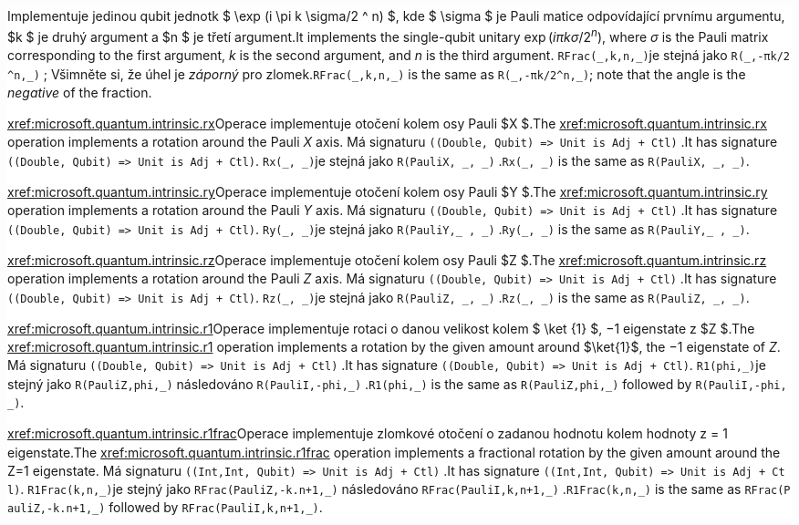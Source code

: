 <span data-ttu-id="42c0b-180">Implementuje jedinou qubit jednotk $ \exp (i \pi k \sigma/2 ^ n) $, kde $ \sigma $ je Pauli matice odpovídající prvnímu argumentu, $k $ je druhý argument a $n $ je třetí argument.</span><span class="sxs-lookup"><span data-stu-id="42c0b-180">It implements the single-qubit unitary $\exp(i \pi k \sigma / 2^n)$, where $\sigma$ is the Pauli matrix corresponding to the first argument, $k$ is the second argument, and $n$ is the third argument.</span></span>
<span data-ttu-id="42c0b-181">`RFrac(_,k,n,_)`je stejná jako `R(_,-πk/2^n,_)` ; Všimněte si, že úhel je *záporný* pro zlomek.</span><span class="sxs-lookup"><span data-stu-id="42c0b-181">`RFrac(_,k,n,_)` is the same as `R(_,-πk/2^n,_)`; note that the angle is the *negative* of the fraction.</span></span>

<span data-ttu-id="42c0b-182"><xref:microsoft.quantum.intrinsic.rx>Operace implementuje otočení kolem osy Pauli $X $.</span><span class="sxs-lookup"><span data-stu-id="42c0b-182">The <xref:microsoft.quantum.intrinsic.rx> operation implements a rotation around the Pauli $X$ axis.</span></span>
<span data-ttu-id="42c0b-183">Má signaturu `((Double, Qubit) => Unit is Adj + Ctl)` .</span><span class="sxs-lookup"><span data-stu-id="42c0b-183">It has signature `((Double, Qubit) => Unit is Adj + Ctl)`.</span></span>
<span data-ttu-id="42c0b-184">`Rx(_, _)`je stejná jako `R(PauliX, _, _)` .</span><span class="sxs-lookup"><span data-stu-id="42c0b-184">`Rx(_, _)` is the same as `R(PauliX, _, _)`.</span></span>

<span data-ttu-id="42c0b-185"><xref:microsoft.quantum.intrinsic.ry>Operace implementuje otočení kolem osy Pauli $Y $.</span><span class="sxs-lookup"><span data-stu-id="42c0b-185">The <xref:microsoft.quantum.intrinsic.ry> operation implements a rotation around the Pauli $Y$ axis.</span></span>
<span data-ttu-id="42c0b-186">Má signaturu `((Double, Qubit) => Unit is Adj + Ctl)` .</span><span class="sxs-lookup"><span data-stu-id="42c0b-186">It has signature `((Double, Qubit) => Unit is Adj + Ctl)`.</span></span>
<span data-ttu-id="42c0b-187">`Ry(_, _)`je stejná jako `R(PauliY,_ , _)` .</span><span class="sxs-lookup"><span data-stu-id="42c0b-187">`Ry(_, _)` is the same as `R(PauliY,_ , _)`.</span></span>

<span data-ttu-id="42c0b-188"><xref:microsoft.quantum.intrinsic.rz>Operace implementuje otočení kolem osy Pauli $Z $.</span><span class="sxs-lookup"><span data-stu-id="42c0b-188">The <xref:microsoft.quantum.intrinsic.rz> operation implements a rotation around the Pauli $Z$ axis.</span></span>
<span data-ttu-id="42c0b-189">Má signaturu `((Double, Qubit) => Unit is Adj + Ctl)` .</span><span class="sxs-lookup"><span data-stu-id="42c0b-189">It has signature `((Double, Qubit) => Unit is Adj + Ctl)`.</span></span>
<span data-ttu-id="42c0b-190">`Rz(_, _)`je stejná jako `R(PauliZ, _, _)` .</span><span class="sxs-lookup"><span data-stu-id="42c0b-190">`Rz(_, _)` is the same as `R(PauliZ, _, _)`.</span></span>

<span data-ttu-id="42c0b-191"><xref:microsoft.quantum.intrinsic.r1>Operace implementuje rotaci o danou velikost kolem $ \ket {1} $, $-$1 eigenstate z $Z $.</span><span class="sxs-lookup"><span data-stu-id="42c0b-191">The <xref:microsoft.quantum.intrinsic.r1> operation implements a rotation by the given amount around $\ket{1}$, the $-1$ eigenstate of $Z$.</span></span>
<span data-ttu-id="42c0b-192">Má signaturu `((Double, Qubit) => Unit is Adj + Ctl)` .</span><span class="sxs-lookup"><span data-stu-id="42c0b-192">It has signature `((Double, Qubit) => Unit is Adj + Ctl)`.</span></span>
<span data-ttu-id="42c0b-193">`R1(phi,_)`je stejný jako `R(PauliZ,phi,_)` následováno `R(PauliI,-phi,_)` .</span><span class="sxs-lookup"><span data-stu-id="42c0b-193">`R1(phi,_)` is the same as `R(PauliZ,phi,_)` followed by `R(PauliI,-phi,_)`.</span></span>

<span data-ttu-id="42c0b-194"><xref:microsoft.quantum.intrinsic.r1frac>Operace implementuje zlomkové otočení o zadanou hodnotu kolem hodnoty z = 1 eigenstate.</span><span class="sxs-lookup"><span data-stu-id="42c0b-194">The <xref:microsoft.quantum.intrinsic.r1frac> operation implements a fractional rotation by the given amount around the Z=1 eigenstate.</span></span>
<span data-ttu-id="42c0b-195">Má signaturu `((Int,Int, Qubit) => Unit is Adj + Ctl)` .</span><span class="sxs-lookup"><span data-stu-id="42c0b-195">It has signature `((Int,Int, Qubit) => Unit is Adj + Ctl)`.</span></span>
<span data-ttu-id="42c0b-196">`R1Frac(k,n,_)`je stejný jako `RFrac(PauliZ,-k.n+1,_)` následováno `RFrac(PauliI,k,n+1,_)` .</span><span class="sxs-lookup"><span data-stu-id="42c0b-196">`R1Frac(k,n,_)` is the same as `RFrac(PauliZ,-k.n+1,_)` followed by `RFrac(PauliI,k,n+1,_)`.</span></span>
